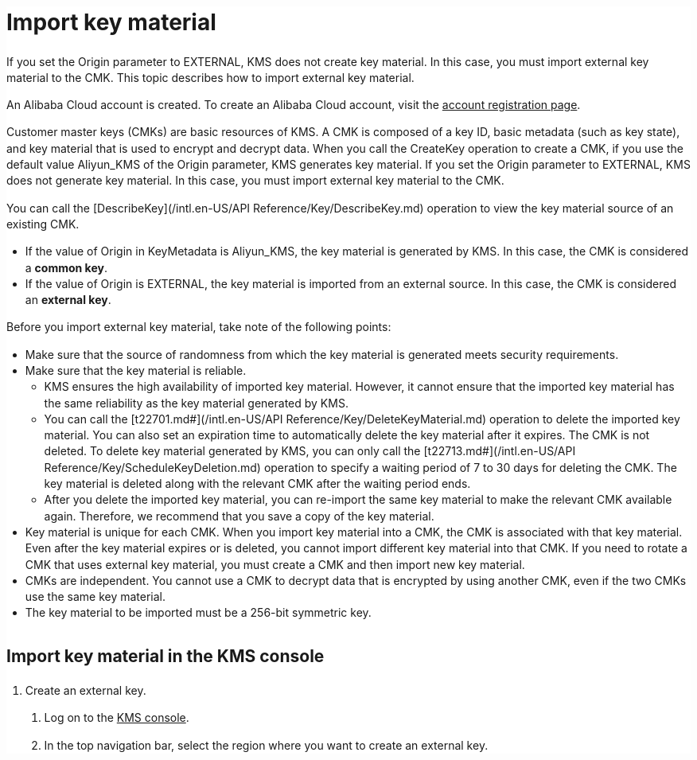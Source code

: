 # Import key material

If you set the Origin parameter to EXTERNAL, KMS does not create key material. In this case, you must import external key material to the CMK. This topic describes how to import external key material.

An Alibaba Cloud account is created. To create an Alibaba Cloud account, visit the [account registration page](https://account.alibabacloud.com/register/intl_register.htm).

Customer master keys \(CMKs\) are basic resources of KMS. A CMK is composed of a key ID, basic metadata \(such as key state\), and key material that is used to encrypt and decrypt data. When you call the CreateKey operation to create a CMK, if you use the default value Aliyun\_KMS of the Origin parameter, KMS generates key material. If you set the Origin parameter to EXTERNAL, KMS does not generate key material. In this case, you must import external key material to the CMK.

You can call the [DescribeKey](/intl.en-US/API Reference/Key/DescribeKey.md) operation to view the key material source of an existing CMK.

-   If the value of Origin in KeyMetadata is Aliyun\_KMS, the key material is generated by KMS. In this case, the CMK is considered a **common key**.
-   If the value of Origin is EXTERNAL, the key material is imported from an external source. In this case, the CMK is considered an **external key**.

Before you import external key material, take note of the following points:

-   Make sure that the source of randomness from which the key material is generated meets security requirements.
-   Make sure that the key material is reliable.
    -   KMS ensures the high availability of imported key material. However, it cannot ensure that the imported key material has the same reliability as the key material generated by KMS.
    -   You can call the [t22701.md\#](/intl.en-US/API Reference/Key/DeleteKeyMaterial.md) operation to delete the imported key material. You can also set an expiration time to automatically delete the key material after it expires. The CMK is not deleted. To delete key material generated by KMS, you can only call the [t22713.md\#](/intl.en-US/API Reference/Key/ScheduleKeyDeletion.md) operation to specify a waiting period of 7 to 30 days for deleting the CMK. The key material is deleted along with the relevant CMK after the waiting period ends.
    -   After you delete the imported key material, you can re-import the same key material to make the relevant CMK available again. Therefore, we recommend that you save a copy of the key material.
-   Key material is unique for each CMK. When you import key material into a CMK, the CMK is associated with that key material. Even after the key material expires or is deleted, you cannot import different key material into that CMK. If you need to rotate a CMK that uses external key material, you must create a CMK and then import new key material.
-   CMKs are independent. You cannot use a CMK to decrypt data that is encrypted by using another CMK, even if the two CMKs use the same key material.
-   The key material to be imported must be a 256-bit symmetric key.

## Import key material in the KMS console

1.  Create an external key.

    1.  Log on to the [KMS console](https://kms.console.aliyun.com).

    2.  In the top navigation bar, select the region where you want to create an external key.
